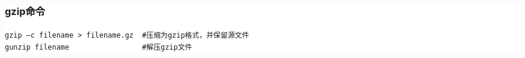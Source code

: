 ### gzip命令

```shell
gzip –c filename > filename.gz  #压缩为gzip格式，并保留源文件
gunzip filename                 #解压gzip文件
```
